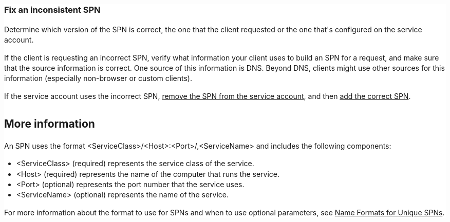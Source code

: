 ### Fix an inconsistent SPN

Determine which version of the SPN is correct, the one that the client requested or the one that's configured on the service account.

If the client is requesting an incorrect SPN, verify what information your client uses to build an SPN for a request, and make sure that the source information is correct. One source of this information is DNS. Beyond DNS, clients might use other sources for this information (especially non-browser or custom clients).

If the service account uses the incorrect SPN, [remove the SPN from the service account](#remove-an-spn-from-an-account), and then [add the correct SPN](#add-an-spn-to-a-service-account).

## More information

An SPN uses the format \<ServiceClass>/\<Host>:\<Port>/,\<ServiceName> and includes the following components:

- \<ServiceClass> (required) represents the service class of the service.
- \<Host> (required) represents the name of the computer that runs the service.
- \<Port> (optional) represents the port number that the service uses.
- \<ServiceName> (optional) represents the name of the service.

For more information about the format to use for SPNs and when to use optional parameters, see [Name Formats for Unique SPNs](/windows/win32/ad/name-formats-for-unique-spns).
